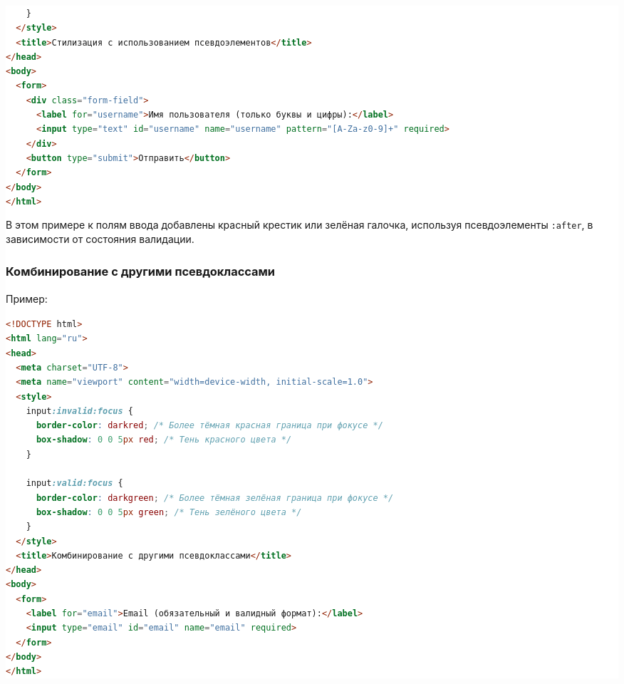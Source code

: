 ```html
    }
  </style>
  <title>Стилизация с использованием псевдоэлементов</title>
</head>
<body>
  <form>
    <div class="form-field">
      <label for="username">Имя пользователя (только буквы и цифры):</label>
      <input type="text" id="username" name="username" pattern="[A-Za-z0-9]+" required>
    </div>
    <button type="submit">Отправить</button>
  </form>
</body>
</html>

```

В этом примере к полям ввода добавлены красный крестик или зелёная галочка, используя псевдоэлементы `:after`, в зависимости от состояния валидации.

### Комбинирование с другими псевдоклассами

Пример:

```html
<!DOCTYPE html>
<html lang="ru">
<head>
  <meta charset="UTF-8">
  <meta name="viewport" content="width=device-width, initial-scale=1.0">
  <style>
    input:invalid:focus {
      border-color: darkred; /* Более тёмная красная граница при фокусе */
      box-shadow: 0 0 5px red; /* Тень красного цвета */
    }

    input:valid:focus {
      border-color: darkgreen; /* Более тёмная зелёная граница при фокусе */
      box-shadow: 0 0 5px green; /* Тень зелёного цвета */
    }
  </style>
  <title>Комбинирование с другими псевдоклассами</title>
</head>
<body>
  <form>
    <label for="email">Email (обязательный и валидный формат):</label>
    <input type="email" id="email" name="email" required>
  </form>
</body>
</html>

```

